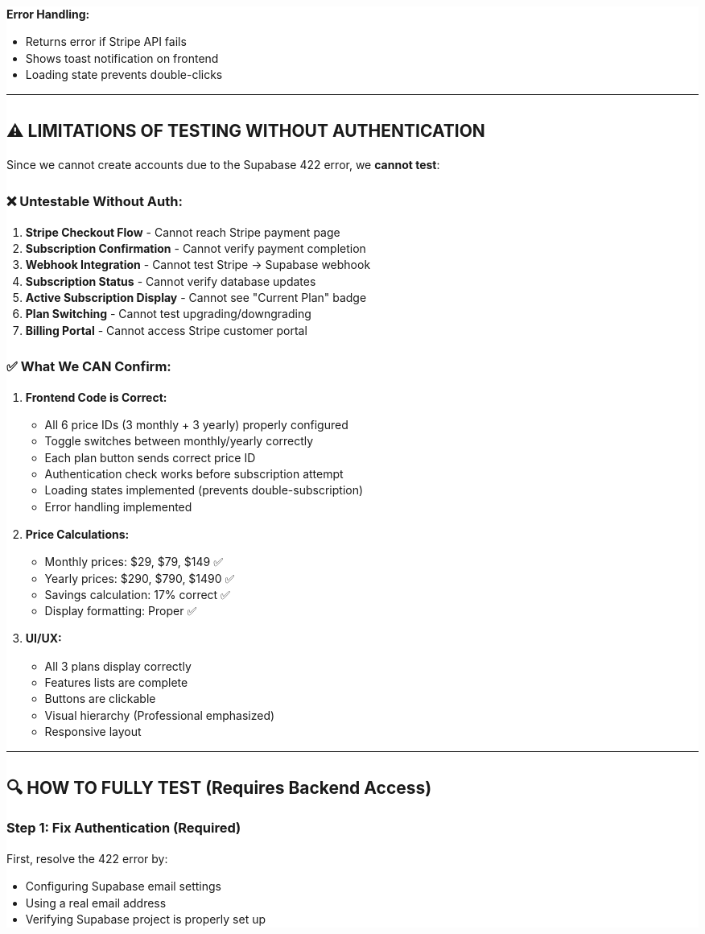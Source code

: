 **Error Handling:**
- Returns error if Stripe API fails
- Shows toast notification on frontend
- Loading state prevents double-clicks

---

## ⚠️ LIMITATIONS OF TESTING WITHOUT AUTHENTICATION

Since we cannot create accounts due to the Supabase 422 error, we **cannot test**:

### ❌ Untestable Without Auth:
1. **Stripe Checkout Flow** - Cannot reach Stripe payment page
2. **Subscription Confirmation** - Cannot verify payment completion
3. **Webhook Integration** - Cannot test Stripe → Supabase webhook
4. **Subscription Status** - Cannot verify database updates
5. **Active Subscription Display** - Cannot see "Current Plan" badge
6. **Plan Switching** - Cannot test upgrading/downgrading
7. **Billing Portal** - Cannot access Stripe customer portal

### ✅ What We CAN Confirm:

1. **Frontend Code is Correct:**
   - All 6 price IDs (3 monthly + 3 yearly) properly configured
   - Toggle switches between monthly/yearly correctly
   - Each plan button sends correct price ID
   - Authentication check works before subscription attempt
   - Loading states implemented (prevents double-subscription)
   - Error handling implemented

2. **Price Calculations:**
   - Monthly prices: $29, $79, $149 ✅
   - Yearly prices: $290, $790, $1490 ✅
   - Savings calculation: 17% correct ✅
   - Display formatting: Proper ✅

3. **UI/UX:**
   - All 3 plans display correctly
   - Features lists are complete
   - Buttons are clickable
   - Visual hierarchy (Professional emphasized)
   - Responsive layout

---

## 🔍 HOW TO FULLY TEST (Requires Backend Access)

### Step 1: Fix Authentication (Required)
First, resolve the 422 error by:
- Configuring Supabase email settings
- Using a real email address
- Verifying Supabase project is properly set up
